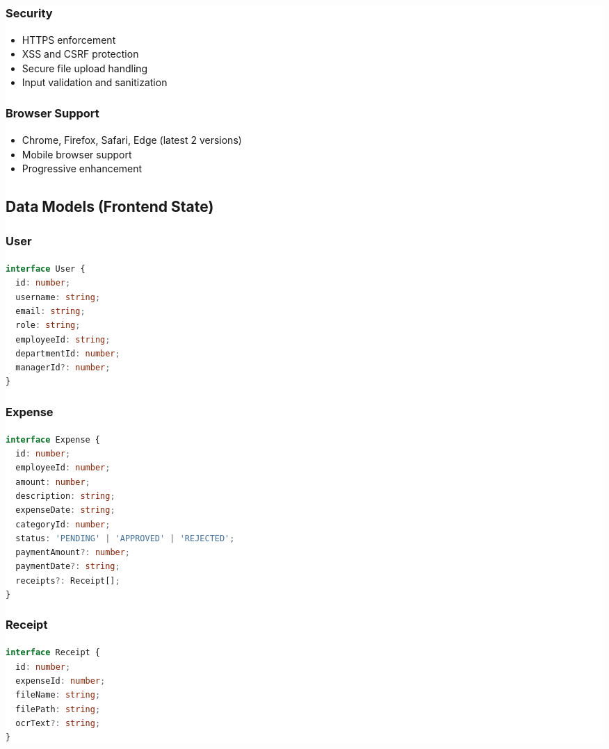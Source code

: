 ### Security
- HTTPS enforcement
- XSS and CSRF protection
- Secure file upload handling
- Input validation and sanitization

### Browser Support
- Chrome, Firefox, Safari, Edge (latest 2 versions)
- Mobile browser support
- Progressive enhancement

## Data Models (Frontend State)

### User
```typescript
interface User {
  id: number;
  username: string;
  email: string;
  role: string;
  employeeId: string;
  departmentId: number;
  managerId?: number;
}
```

### Expense
```typescript
interface Expense {
  id: number;
  employeeId: number;
  amount: number;
  description: string;
  expenseDate: string;
  categoryId: number;
  status: 'PENDING' | 'APPROVED' | 'REJECTED';
  paymentAmount?: number;
  paymentDate?: string;
  receipts?: Receipt[];
}
```

### Receipt
```typescript
interface Receipt {
  id: number;
  expenseId: number;
  fileName: string;
  filePath: string;
  ocrText?: string;
}
```
